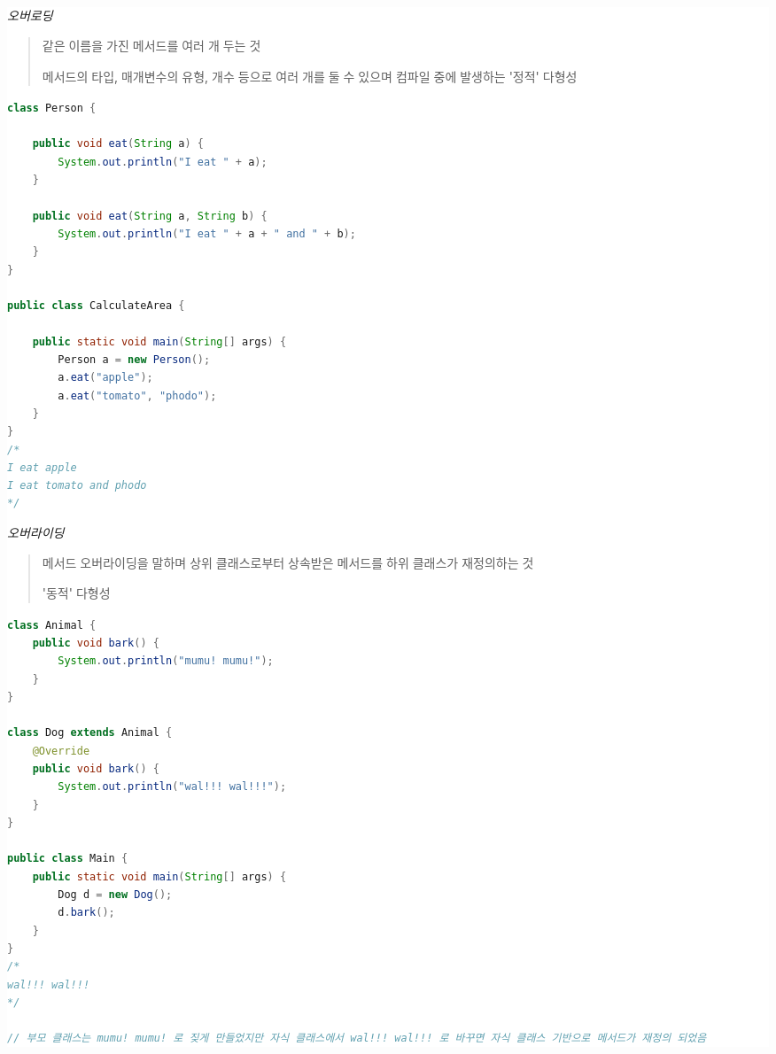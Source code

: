 *오버로딩*

> 같은 이름을 가진 메서드를 여러 개 두는 것
>
> 메서드의 타입, 매개변수의 유형, 개수 등으로 여러 개를 둘 수 있으며 컴파일 중에 발생하는 '정적' 다형성

```java
class Person {

    public void eat(String a) {
        System.out.println("I eat " + a);
    }

    public void eat(String a, String b) {
        System.out.println("I eat " + a + " and " + b);
    }
}

public class CalculateArea {

    public static void main(String[] args) {
        Person a = new Person();
        a.eat("apple");
        a.eat("tomato", "phodo");
    }
}
/*
I eat apple
I eat tomato and phodo
*/
```



*오버라이딩*

> 메서드 오버라이딩을 말하며 상위 클래스로부터 상속받은 메서드를 하위 클래스가 재정의하는 것
>
> '동적' 다형성

```java
class Animal {
    public void bark() {
        System.out.println("mumu! mumu!");
    }
}

class Dog extends Animal {
    @Override
    public void bark() {
        System.out.println("wal!!! wal!!!");
    }
}

public class Main {
    public static void main(String[] args) {
        Dog d = new Dog();
        d.bark();
    }
}
/*
wal!!! wal!!!
*/

// 부모 클래스는 mumu! mumu! 로 짖게 만들었지만 자식 클래스에서 wal!!! wal!!! 로 바꾸면 자식 클래스 기반으로 메서드가 재정의 되었음
```
